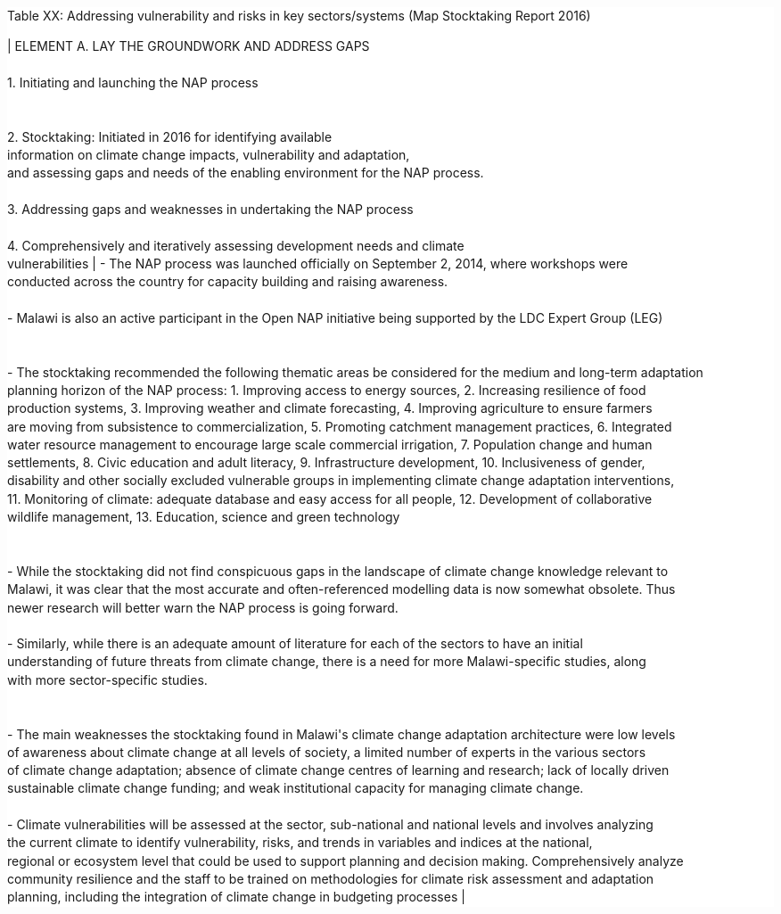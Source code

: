 Table XX: Addressing vulnerability and risks in key sectors/systems (Map Stocktaking Report 2016)  

| ELEMENT A. LAY THE GROUNDWORK AND ADDRESS GAPS <br> <br>1. Initiating and launching the NAP process <br> <br> <br>2. Stocktaking: Initiated in 2016 for identifying available <br>information on climate change impacts, vulnerability and adaptation,<br>and assessing gaps and needs of the enabling environment for the NAP process. <br> <br>3. Addressing gaps and weaknesses in undertaking the NAP process <br> <br>4. Comprehensively and iteratively assessing development needs and climate<br>vulnerabilities  | - The NAP process was launched officially on September 2, 2014, where workshops were<br>conducted across the country for capacity building and raising awareness.  <br><br>- Malawi is also an active participant in the Open NAP initiative being supported by the LDC Expert Group (LEG) <br> <br><br>- The stocktaking recommended the following thematic areas be considered for the medium and long-term adaptation<br>planning horizon of the NAP process: 1. Improving access to energy sources, 2. Increasing resilience of food<br>production systems, 3. Improving weather and climate forecasting, 4. Improving agriculture to ensure farmers<br>are moving from subsistence to commercialization, 5. Promoting catchment management practices, 6. Integrated<br>water resource management to encourage large scale commercial irrigation, 7. Population change and human<br>settlements, 8. Civic education and adult literacy, 9. Infrastructure development, 10. Inclusiveness of gender,<br>disability and other socially excluded vulnerable groups in implementing climate change adaptation interventions,<br>11. Monitoring of climate: adequate database and easy access for all people, 12. Development of collaborative<br>wildlife management, 13. Education, science and green technology <br> <br><br>- While the stocktaking did not find conspicuous gaps in the landscape of climate change knowledge relevant to<br>Malawi, it was clear that the most accurate and often-referenced modelling data is now somewhat obsolete. Thus<br>newer research will better warn the NAP process is going forward. <br><br>- Similarly, while there is an adequate amount of literature for each of the sectors to have an initial<br>understanding of future threats from climate change, there is a need for more Malawi-specific studies, along<br>with more sector-specific studies. <br> <br><br>- The main weaknesses the stocktaking found in Malawi's climate change adaptation architecture were low levels<br>of awareness about climate change at all levels of society, a limited number of experts in the various sectors<br>of climate change adaptation; absence of climate change centres of learning and research; lack of locally driven<br>sustainable climate change funding; and weak institutional capacity for managing climate change. <br> <br>- Climate vulnerabilities will be assessed at the sector, sub-national and national levels and involves analyzing<br>the current climate to identify vulnerability, risks, and trends in variables and indices at the national,<br>regional or ecosystem level that could be used to support planning and decision making. Comprehensively analyze<br>community resilience and the staff to be trained on methodologies for climate risk assessment and adaptation<br>planning, including the integration of climate change in budgeting processes  |